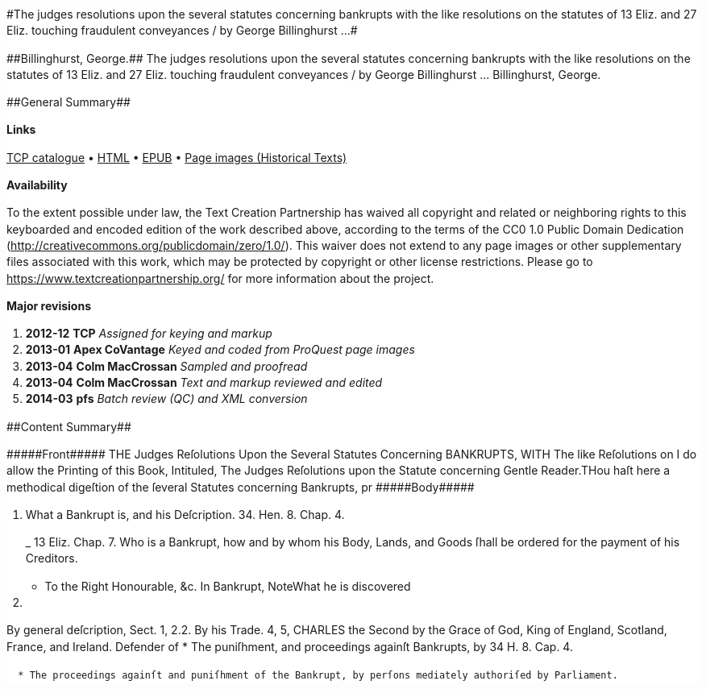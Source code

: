 #The judges resolutions upon the several statutes concerning bankrupts with the like resolutions on the statutes of 13 Eliz. and 27 Eliz. touching fraudulent conveyances / by George Billinghurst ...#

##Billinghurst, George.##
The judges resolutions upon the several statutes concerning bankrupts with the like resolutions on the statutes of 13 Eliz. and 27 Eliz. touching fraudulent conveyances / by George Billinghurst ...
Billinghurst, George.

##General Summary##

**Links**

[TCP catalogue](http://www.ota.ox.ac.uk/tcp/)  • 
[HTML](http://tei.it.ox.ac.uk/tcp/Texts-HTML/free/A28/A28155.html)  • 
[EPUB](http://tei.it.ox.ac.uk/tcp/Texts-EPUB/free/A28/A28155.epub) • 
[Page images (Historical Texts)](https://historicaltexts.jisc.ac.uk/eebo-13678211e)

**Availability**

To the extent possible under law, the Text Creation Partnership has waived all copyright and related or neighboring rights to this keyboarded and encoded edition of the work described above, according to the terms of the CC0 1.0 Public Domain Dedication (http://creativecommons.org/publicdomain/zero/1.0/). This waiver does not extend to any page images or other supplementary files associated with this work, which may be protected by copyright or other license restrictions. Please go to https://www.textcreationpartnership.org/ for more information about the project.

**Major revisions**

1. __2012-12__ __TCP__ *Assigned for keying and markup*
1. __2013-01__ __Apex CoVantage__ *Keyed and coded from ProQuest page images*
1. __2013-04__ __Colm MacCrossan__ *Sampled and proofread*
1. __2013-04__ __Colm MacCrossan__ *Text and markup reviewed and edited*
1. __2014-03__ __pfs__ *Batch review (QC) and XML conversion*

##Content Summary##

#####Front#####
THE Judges Reſolutions Upon the Several Statutes Concerning BANKRUPTS, WITH The like Reſolutions on I do allow the Printing of this Book, Intituled, The Judges Reſolutions upon the Statute concerning Gentle Reader.THou haſt here a methodical digeſtion of the ſeveral Statutes concerning Bankrupts, pr
#####Body#####

1. What a Bankrupt is, and his Deſcription. 34. Hen. 8. Chap. 4.

    _ 13 Eliz. Chap. 7. Who is a Bankrupt, how and by whom his Body, Lands, and Goods ſhall be ordered for the payment of his Creditors.

      * To the Right Honourable, &c.
In Bankrupt, NoteWhat he is discovered
1.
By general deſcription, Sect. 1, 2.2.
By his Trade. 4, 5, CHARLES the Second by the Grace of God, King of England, Scotland, France, and Ireland. Defender of 
      * The puniſhment, and proceedings againſt Bankrupts, by 34 H. 8. Cap. 4.

      * The proceedings againſt and puniſhment of the Bankrupt, by perſons mediately authoriſed by Parliament.
